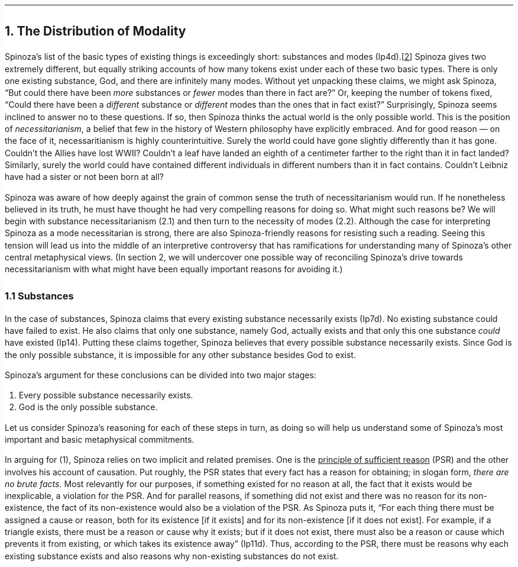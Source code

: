 
------

## 1. The Distribution of Modality

Spinoza’s list of the basic types of existing things is exceedingly short: substances and modes (Ip4d).[[2](https://plato.stanford.edu/entries/spinoza-modal/notes.html#2)] Spinoza gives two extremely different, but equally striking accounts of how many tokens exist under each of these two basic types. There is only one existing substance, God, and there are infinitely many modes. Without yet unpacking these claims, we might ask Spinoza, “But could there have been *more* substances or *fewer* modes than there in fact are?” Or, keeping the number of tokens fixed, “Could there have been a *different* substance or *different* modes than the ones that in fact exist?” Surprisingly, Spinoza seems inclined to answer no to these questions. If so, then Spinoza thinks the actual world is the only possible world. This is the position of *necessitarianism*, a belief that few in the history of Western philosophy have explicitly embraced. And for good reason — on the face of it, necessaritianism is highly counterintuitive. Surely the world could have gone slightly differently than it has gone. Couldn’t the Allies have lost WWII? Couldn’t a leaf have landed an eighth of a centimeter farther to the right than it in fact landed? Similarly, surely the world could have contained different individuals in different numbers than it in fact contains. Couldn’t Leibniz have had a sister or not been born at all?

Spinoza was aware of how deeply against the grain of common sense the truth of necessitarianism would run. If he nonetheless believed in its truth, he must have thought he had very compelling reasons for doing so. What might such reasons be? We will begin with substance necessitarianism (2.1) and then turn to the necessity of modes (2.2). Although the case for interpreting Spinoza as a mode necessitarian is strong, there are also Spinoza-friendly reasons for resisting such a reading. Seeing this tension will lead us into the middle of an interpretive controversy that has ramifications for understanding many of Spinoza’s other central metaphysical views. (In section 2, we will undercover one possible way of reconciling Spinoza’s drive towards necessitarianism with what might have been equally important reasons for avoiding it.)

### 1.1 Substances

In the case of substances, Spinoza claims that every existing substance necessarily exists (Ip7d). No existing substance could have failed to exist. He also claims that only one substance, namely God, actually exists and that only this one substance *could* have existed (Ip14). Putting these claims together, Spinoza believes that every possible substance necessarily exists. Since God is the only possible substance, it is impossible for any other substance besides God to exist.

Spinoza’s argument for these conclusions can be divided into two major stages:

1. Every possible substance necessarily exists.
2. God is the only possible substance.

Let us consider Spinoza’s reasoning for each of these steps in turn, as doing so will help us understand some of Spinoza’s most important and basic metaphysical commitments.

In arguing for (1), Spinoza relies on two implicit and related premises. One is the [principle of sufficient reason](https://plato.stanford.edu/entries/sufficient-reason/) (PSR) and the other involves his account of causation. Put roughly, the PSR states that every fact has a reason for obtaining; in slogan form, *there are no brute facts*. Most relevantly for our purposes, if something existed for no reason at all, the fact that it exists would be inexplicable, a violation for the PSR. And for parallel reasons, if something did not exist and there was no reason for its non-existence, the fact of its non-existence would also be a violation of the PSR. As Spinoza puts it, “For each thing there must be assigned a cause or reason, both for its existence [if it exists] and for its non-existence [if it does not exist]. For example, if a triangle exists, there must be a reason or cause why it exists; but if it does not exist, there must also be a reason or cause which prevents it from existing, or which takes its existence away” (Ip11d). Thus, according to the PSR, there must be reasons why each existing substance exists and also reasons why non-existing substances do not exist.
